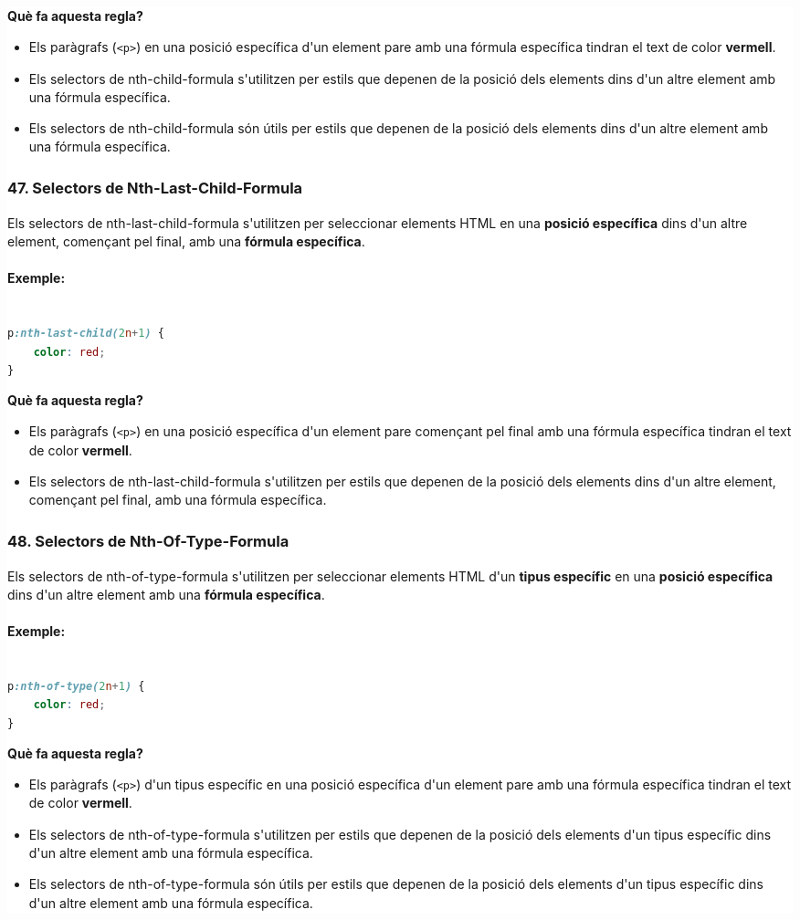 **Què fa aquesta regla?**

- Els paràgrafs (`<p>`) en una posició específica d'un element pare amb una fórmula específica tindran el text de color **vermell**.

- Els selectors de nth-child-formula s'utilitzen per estils que depenen de la posició dels elements dins d'un altre element amb una fórmula específica.

- Els selectors de nth-child-formula són útils per estils que depenen de la posició dels elements dins d'un altre element amb una fórmula específica.


### **47. Selectors de Nth-Last-Child-Formula**


Els selectors de nth-last-child-formula s'utilitzen per seleccionar elements HTML en una **posició específica** dins d'un altre element, començant pel final, amb una **fórmula específica**.

#### **Exemple:**
```css

p:nth-last-child(2n+1) {
    color: red;
}
```

**Què fa aquesta regla?**

- Els paràgrafs (`<p>`) en una posició específica d'un element pare començant pel final amb una fórmula específica tindran el text de color **vermell**.


- Els selectors de nth-last-child-formula s'utilitzen per estils que depenen de la posició dels elements dins d'un altre element, començant pel final, amb una fórmula específica.


### **48. Selectors de Nth-Of-Type-Formula**

Els selectors de nth-of-type-formula s'utilitzen per seleccionar elements HTML d'un **tipus específic** en una **posició específica** dins d'un altre element amb una **fórmula específica**.

#### **Exemple:**
```css

p:nth-of-type(2n+1) {
    color: red;
}
```

**Què fa aquesta regla?**

- Els paràgrafs (`<p>`) d'un tipus específic en una posició específica d'un element pare amb una fórmula específica tindran el text de color **vermell**.

- Els selectors de nth-of-type-formula s'utilitzen per estils que depenen de la posició dels elements d'un tipus específic dins d'un altre element amb una fórmula específica.

- Els selectors de nth-of-type-formula són útils per estils que depenen de la posició dels elements d'un tipus específic dins d'un altre element amb una fórmula específica.

